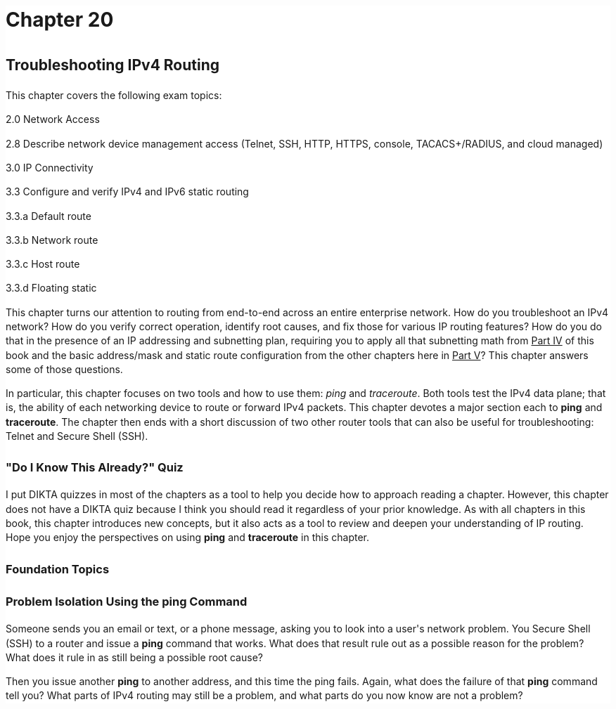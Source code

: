 # Chapter 20


## Troubleshooting IPv4 Routing

This chapter covers the following exam topics:

2.0 Network Access

2.8 Describe network device management access (Telnet, SSH, HTTP, HTTPS, console, TACACS+/RADIUS, and cloud managed)

3.0 IP Connectivity

3.3 Configure and verify IPv4 and IPv6 static routing

3.3.a Default route

3.3.b Network route

3.3.c Host route

3.3.d Floating static

This chapter turns our attention to routing from end-to-end across an entire enterprise network. How do you troubleshoot an IPv4 network? How do you verify correct operation, identify root causes, and fix those for various IP routing features? How do you do that in the presence of an IP addressing and subnetting plan, requiring you to apply all that subnetting math from [Part IV](vol1_part04.md#part04) of this book and the basic address/mask and static route configuration from the other chapters here in [Part V](vol1_part05.md#part05)? This chapter answers some of those questions.

In particular, this chapter focuses on two tools and how to use them: *ping* and *traceroute*. Both tools test the IPv4 data plane; that is, the ability of each networking device to route or forward IPv4 packets. This chapter devotes a major section each to **ping** and **traceroute**. The chapter then ends with a short discussion of two other router tools that can also be useful for troubleshooting: Telnet and Secure Shell (SSH).

### "Do I Know This Already?" Quiz

I put DIKTA quizzes in most of the chapters as a tool to help you decide how to approach reading a chapter. However, this chapter does not have a DIKTA quiz because I think you should read it regardless of your prior knowledge. As with all chapters in this book, this chapter introduces new concepts, but it also acts as a tool to review and deepen your understanding of IP routing. Hope you enjoy the perspectives on using **ping** and **traceroute** in this chapter.

### Foundation Topics

### Problem Isolation Using the ping Command

Someone sends you an email or text, or a phone message, asking you to look into a user's network problem. You Secure Shell (SSH) to a router and issue a **ping** command that works. What does that result rule out as a possible reason for the problem? What does it rule in as still being a possible root cause?

Then you issue another **ping** to another address, and this time the ping fails. Again, what does the failure of that **ping** command tell you? What parts of IPv4 routing may still be a problem, and what parts do you now know are not a problem?
